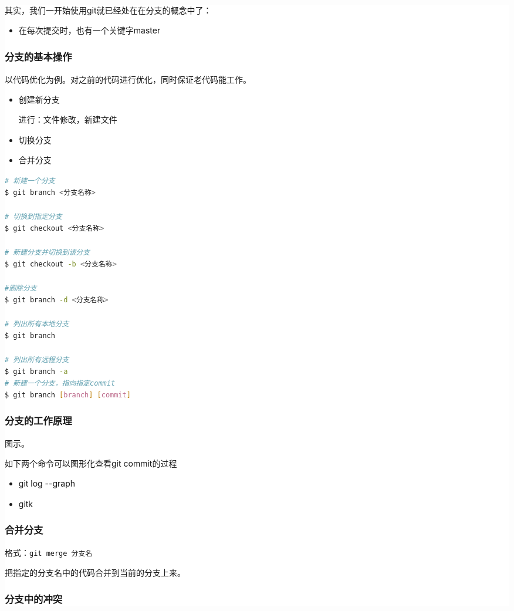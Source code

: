 其实，我们一开始使用git就已经处在在分支的概念中了：

- 在每次提交时，也有一个关键字master

### 分支的基本操作

以代码优化为例。对之前的代码进行优化，同时保证老代码能工作。

- 创建新分支

  进行：文件修改，新建文件

- 切换分支

- 合并分支

```bash
# 新建一个分支
$ git branch <分支名称>

# 切换到指定分支
$ git checkout <分支名称>

# 新建分支并切换到该分支
$ git checkout -b <分支名称>

#删除分支 
$ git branch -d <分支名称>

# 列出所有本地分支
$ git branch 

# 列出所有远程分支
$ git branch -a
# 新建一个分支，指向指定commit
$ git branch [branch] [commit]
```



### 分支的工作原理

图示。

如下两个命令可以图形化查看git commit的过程

- git log --graph

- gitk

### 合并分支

格式：`git merge 分支名`

把指定的分支名中的代码合并到当前的分支上来。



### 分支中的冲突
